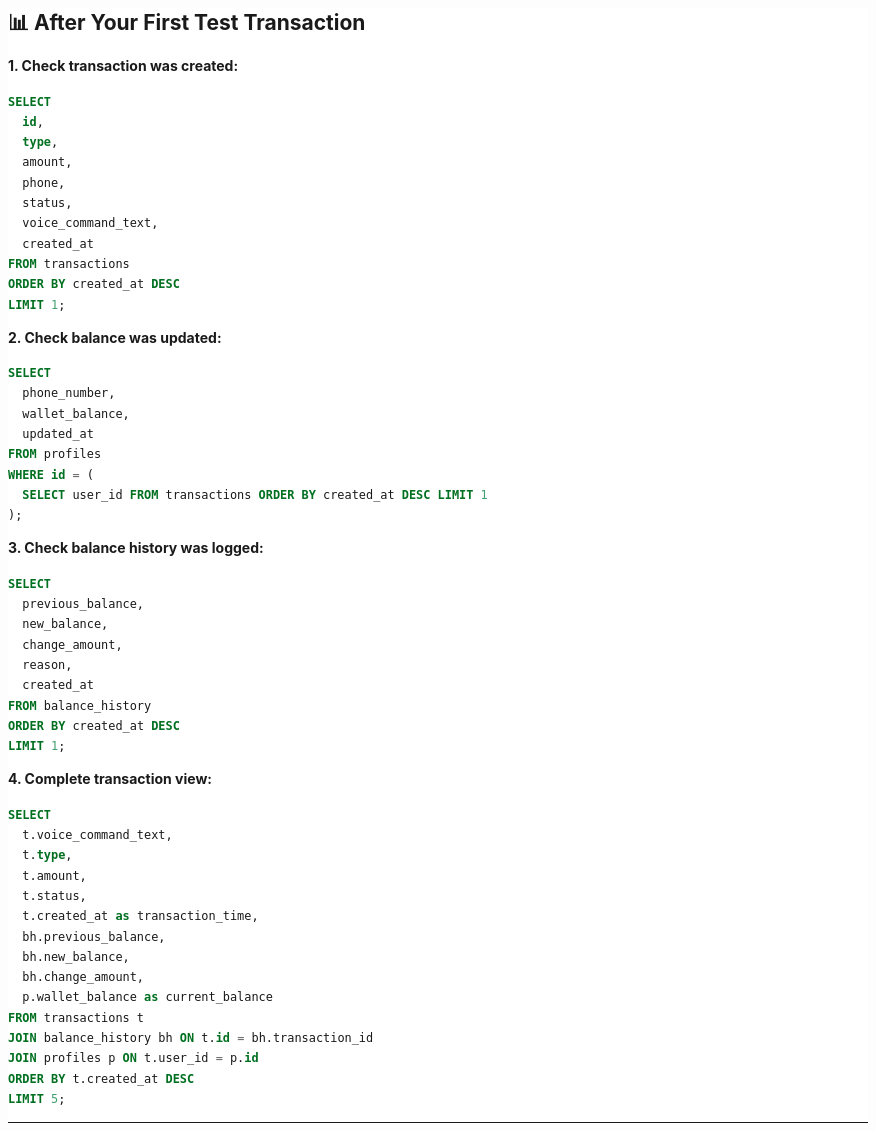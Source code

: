 
## 📊 After Your First Test Transaction

**1. Check transaction was created:**
```sql
SELECT 
  id,
  type,
  amount,
  phone,
  status,
  voice_command_text,
  created_at
FROM transactions
ORDER BY created_at DESC
LIMIT 1;
```

**2. Check balance was updated:**
```sql
SELECT 
  phone_number,
  wallet_balance,
  updated_at
FROM profiles
WHERE id = (
  SELECT user_id FROM transactions ORDER BY created_at DESC LIMIT 1
);
```

**3. Check balance history was logged:**
```sql
SELECT 
  previous_balance,
  new_balance,
  change_amount,
  reason,
  created_at
FROM balance_history
ORDER BY created_at DESC
LIMIT 1;
```

**4. Complete transaction view:**
```sql
SELECT 
  t.voice_command_text,
  t.type,
  t.amount,
  t.status,
  t.created_at as transaction_time,
  bh.previous_balance,
  bh.new_balance,
  bh.change_amount,
  p.wallet_balance as current_balance
FROM transactions t
JOIN balance_history bh ON t.id = bh.transaction_id
JOIN profiles p ON t.user_id = p.id
ORDER BY t.created_at DESC
LIMIT 5;
```

---